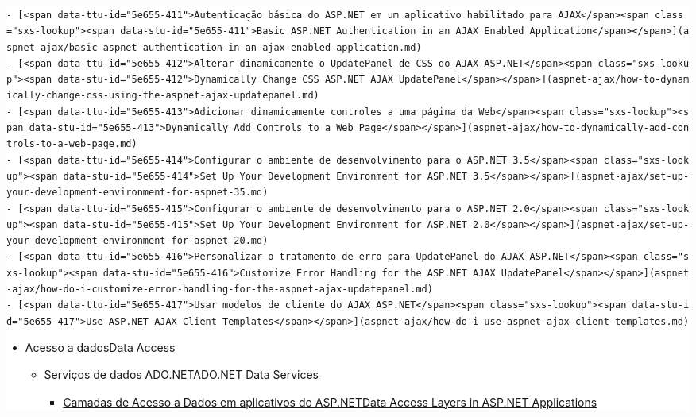     - [<span data-ttu-id="5e655-411">Autenticação básica do ASP.NET em um aplicativo habilitado para AJAX</span><span class="sxs-lookup"><span data-stu-id="5e655-411">Basic ASP.NET Authentication in an AJAX Enabled Application</span></span>](aspnet-ajax/basic-aspnet-authentication-in-an-ajax-enabled-application.md)
    - [<span data-ttu-id="5e655-412">Alterar dinamicamente o UpdatePanel de CSS do AJAX ASP.NET</span><span class="sxs-lookup"><span data-stu-id="5e655-412">Dynamically Change CSS ASP.NET AJAX UpdatePanel</span></span>](aspnet-ajax/how-to-dynamically-change-css-using-the-aspnet-ajax-updatepanel.md)
    - [<span data-ttu-id="5e655-413">Adicionar dinamicamente controles a uma página da Web</span><span class="sxs-lookup"><span data-stu-id="5e655-413">Dynamically Add Controls to a Web Page</span></span>](aspnet-ajax/how-to-dynamically-add-controls-to-a-web-page.md)
    - [<span data-ttu-id="5e655-414">Configurar o ambiente de desenvolvimento para o ASP.NET 3.5</span><span class="sxs-lookup"><span data-stu-id="5e655-414">Set Up Your Development Environment for ASP.NET 3.5</span></span>](aspnet-ajax/set-up-your-development-environment-for-aspnet-35.md)
    - [<span data-ttu-id="5e655-415">Configurar o ambiente de desenvolvimento para o ASP.NET 2.0</span><span class="sxs-lookup"><span data-stu-id="5e655-415">Set Up Your Development Environment for ASP.NET 2.0</span></span>](aspnet-ajax/set-up-your-development-environment-for-aspnet-20.md)
    - [<span data-ttu-id="5e655-416">Personalizar o tratamento de erro para UpdatePanel do AJAX ASP.NET</span><span class="sxs-lookup"><span data-stu-id="5e655-416">Customize Error Handling for the ASP.NET AJAX UpdatePanel</span></span>](aspnet-ajax/how-do-i-customize-error-handling-for-the-aspnet-ajax-updatepanel.md)
    - [<span data-ttu-id="5e655-417">Usar modelos de cliente do AJAX ASP.NET</span><span class="sxs-lookup"><span data-stu-id="5e655-417">Use ASP.NET AJAX Client Templates</span></span>](aspnet-ajax/how-do-i-use-aspnet-ajax-client-templates.md)
- [<span data-ttu-id="5e655-418">Acesso a dados</span><span class="sxs-lookup"><span data-stu-id="5e655-418">Data Access</span></span>](data-access/index.md)

    - [<span data-ttu-id="5e655-419">Serviços de dados ADO.NET</span><span class="sxs-lookup"><span data-stu-id="5e655-419">ADO.NET Data Services</span></span>](data-access/adonet-data-services/index.md)

        - [<span data-ttu-id="5e655-420">Camadas de Acesso a Dados em aplicativos do ASP.NET</span><span class="sxs-lookup"><span data-stu-id="5e655-420">Data Access Layers in ASP.NET Applications</span></span>](data-access/adonet-data-services/data-access-layers-in-aspnet-applications.md)
